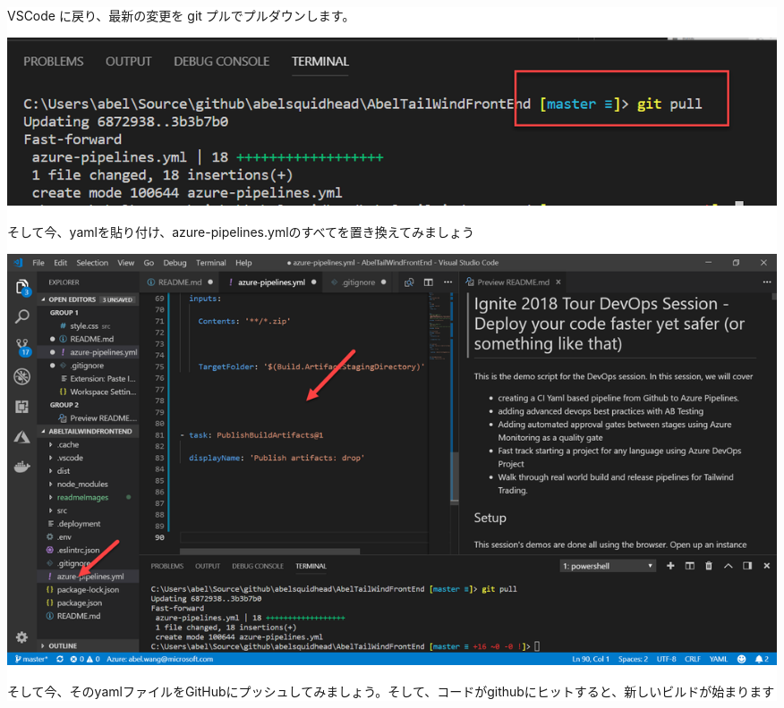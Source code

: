 VSCode に戻り、最新の変更を git プルでプルダウンします。

![](readmeImages/2018-11-09-14-58-24.png)

そして今、yamlを貼り付け、azure-pipelines.ymlのすべてを置き換えてみましょう

![](readmeImages/2018-11-09-15-00-32.png)

そして今、そのyamlファイルをGitHubにプッシュしてみましょう。そして、コードがgithubにヒットすると、新しいビルドが始まります
